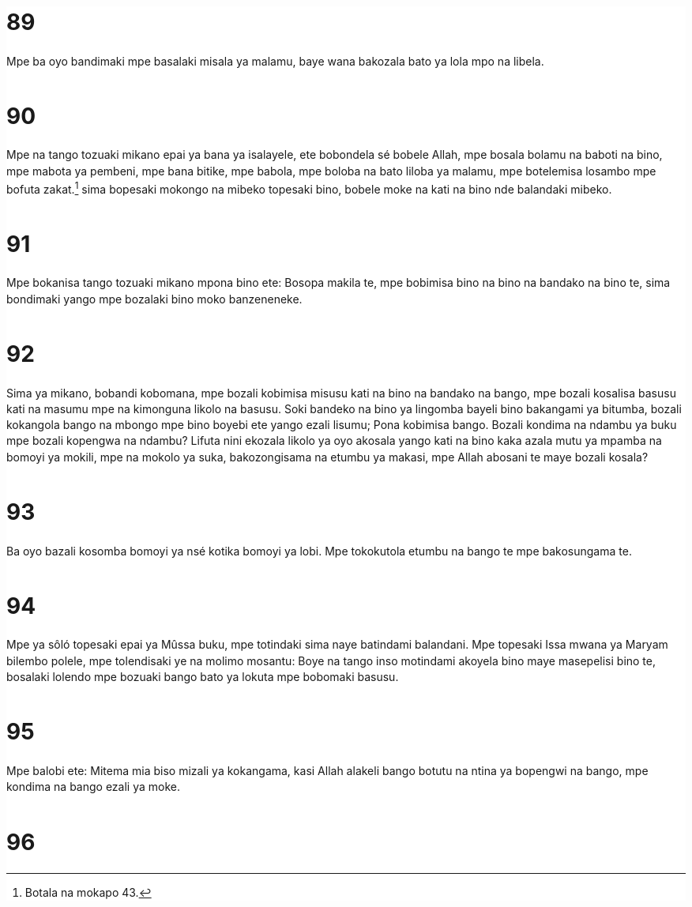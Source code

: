 # 89

Mpe ba oyo bandimaki mpe basalaki misala ya malamu, baye wana bakozala bato ya lola mpo na libela.

# 90

Mpe na tango tozuaki mikano epai ya bana ya isalayele, ete bobondela sé bobele Allah, mpe bosala bolamu na baboti na bino, mpe mabota ya pembeni, mpe bana bitike, mpe babola, mpe boloba na bato liloba ya malamu, mpe botelemisa losambo mpe bofuta zakat.[^1] sima bopesaki mokongo na mibeko topesaki bino, bobele moke na kati na bino nde balandaki mibeko.

[^1]: Botala na mokapo 43.

# 91

Mpe bokanisa tango tozuaki mikano mpona bino ete: Bosopa makila te, mpe bobimisa bino na bino na bandako na bino te, sima bondimaki yango mpe bozalaki bino moko banzeneneke.

# 92

Sima ya mikano, bobandi kobomana, mpe bozali kobimisa misusu kati na bino na bandako na bango, mpe bozali kosalisa basusu kati na masumu mpe na kimonguna likolo na basusu. Soki bandeko na bino ya lingomba bayeli bino bakangami ya bitumba, bozali kokangola bango na mbongo mpe bino boyebi ete yango ezali lisumu; Pona kobimisa bango. Bozali kondima na ndambu ya buku mpe bozali kopengwa na ndambu? Lifuta nini ekozala likolo ya oyo akosala yango kati na bino kaka azala mutu ya mpamba na bomoyi ya mokili, mpe na mokolo ya suka, bakozongisama na etumbu ya makasi, mpe Allah abosani te maye bozali kosala?

# 93

Ba oyo bazali kosomba bomoyi ya nsé kotika bomoyi ya lobi. Mpe tokokutola etumbu na bango te mpe bakosungama te.

# 94

Mpe ya sôló topesaki epai ya Mûssa buku, mpe totindaki sima naye batindami balandani. Mpe topesaki Issa mwana ya Maryam bilembo polele, mpe tolendisaki ye na molimo mosantu: Boye na tango inso motindami akoyela bino maye masepelisi bino te, bosalaki lolendo mpe bozuaki bango bato ya lokuta mpe bobomaki basusu.

# 95

Mpe balobi ete: Mitema mia biso mizali ya kokangama, kasi Allah alakeli bango botutu na ntina ya bopengwi na bango, mpe kondima na bango ezali ya moke.

# 96


[^1]: Bayuda. 2 Baklišto.
[^1]: Ba suratu oyo: 2, 3, 7, 10, 11, 12, 13, 14, 15, 19, 20, 26, 27, 28, 29, 30, 31, 32, 36, 38, 40, 41, 42, 43, 44, 45, 46, 50, 68, Bibandeli na yango ezali ba letele oyo bantina na yango eyebani te, bandimbola na yango eyebi kaka ye moko Allah.
[^1]: Baye oyo bazali kobondela na botiki Allah.
[^1]: Na kati ya lola.
[^1]: Ebele.
[^1]: Satana.
[^1]: Lola.
[^1]: Zakat: Ezali likabo oyo bato ya bozwi bapesaka babola mbala moko na mbula.
[^1]: Na tango na Bango.
[^1]: Manna: Ezali: Masanga ya sukali oyo ezali lokola mafuta ya nzoyi.
[^2]: Salwa: Ezali: Ndeke ya moke oyo ezali na mosuni ya elengi.
[^1]: Baswâbi-îna: Bazali bayuda te mpe baklisto te, kasi bazali ba sangisi Allah.
[^1]: Mayi ya mosaka.
[^1]: Allah. 2 Moweyi.3 Ngombe.
[^1]: Buku ya Allah (kurani).
[^1]: Hârût na Mârût: ezali ba kombo ya ba anzelu
[^1]: Râ-inâ: ezali maloba ezuami na lokota ya ba yuda: Elakisi maloba mabe, oyo bazalaki koloba likolo ya ntoma.
[^1]: Bayuda na baklisto.
[^1]: Botala na mokapo, 43 na 83.
[^1]: Bisika babondelaka Allah (Nzambe).
[^1]: Allah. 2 Ibrâhîm.3 Allah.
[^1]: Ka’aba. 2 Kotia elongi na mabele.
[^1]: Umma: Ezali na bantina ebele: awa elingi koloba: lisanga ya bandimi.
[^1]: Ibrâhîm.
[^1]: Umma: Bótala suratu Al-Baqarah mokapo: 128.
[^1]: Ibrâhîm.
[^1]: Allah.
[^1]: Umma: Bótala na suratu oyo mokapo: 128.
[^1]: Etaleli yango nde babengaka qiblat elingi koloba etalelo ya bamizilima na kati ya losambo. Y ambo ezalaki nayelusaleme, sima ekomi na makkah na mobeko ya Allah.
[^1]: Umma: Awa elakisi: lingomba, bótala na suratu oyo mokapo: 128.
[^1]: Etaleli ya lingomba na kati ya losambo na bango; Etaleli yango babengi yango qiblat.
[^1]: Swafá na Mar’wa: Ezali bakombo ya ngomba mibale oyo ezali penepene na ndako esanto na Makkah.
[^1]: Allah.
[^1]: Nzambe mosusu ya kobondela na bosóló azali te kaka sé ye Allah.
[^1]: Na mokili.
[^1]: Kurani.
[^1]: Moto oyo azali na mobembo.
[^2]: Bótala na mikapo 43, 83, 110.
[^2]: Bótala na mikapo 43, 83, 110.
[^1]: Allah.
[^1]: Al-Baqarah: 114.
[^1]: Nzambe mosusu ya kobondela na bosôló azali te kaka sé ye Allah.
[^1]: Makkah.
[^1]: Mobembo enene esantu na ndako ya esantu ya Makkah.
[^2]: Mobembo ya moke na ndako ya esantu ya Makkah.
[^1]: Na tango ya mobembo esantu na Makkah.
[^2]: Ezali esika oyo bamizilima basanganaka na mokolo ya libua na sanza ya hajj pona mabondeli.
[^1]: Kurani.
[^1]: Umma: Awa elakisi: lingomba. Bótala suratu oyo: na mokapo 128.
[^1]: Ya ekila ya mwasi.
[^1]: Kasi na sima na bango te.
[^1]: Bango mibale.
[^1]: Mbongo ya libala.
[^1]: Twálíit: Talut.
[^1]: Háruna: Alona.
[^1]: Etieli matambe ya Nkolo.
[^2]: Mapata ezalaka sambo.
[^3]: Mabele ezalaka sambo.
[^1]: Motomboki: Elakisi: Ezali eloko to moto nioso bazali kobondela ye, mpe asepeli na mabondeli wana to asepeli balanda ye, na batosa ye na esika ya Allah. Elakisi mpe lisusu: kosambisa na mibeko oyo ezali ya Allah te na motindami, mpe oyo azali koloba ete ayebi mabombami.
[^2]: Singa ya Makasi elakisi: Islam.
[^1]: Himar: Azali niama oyo azali lokola mpunda kasi ya токе, amemaka mikumba, (áne).
[^1]: Kasi na sima na bango te.
[^1]: Naghil: Nzete ya tamru na makasa na yango ezali lokola nzete ya mbila, kasi ezali na bokeseni na bambuma na yango, ebotaka na ba mboka ya esobe ezali sukali.
[^2]: A’náb: Vino.
[^1]: Bango mibale.
[^1]: Allah.
[^2]: Allah.
[^1]: Bótala suratu Al-Baqarah mokapo 1.
[^1]: Muhammad (kimia mpe losambo ya Allah ezala likolo naye).
[^2]: Kurani.
[^3]: Torah: Ezali buku oyo Allah akitisaki ераї ya Mûssa.
[^4]: Indjil: Ezali buku oyo Allah akitisaki ераї ya Issa.
[^1]: An’âm: Lisanga ya bibuele biye: Chameau, ngombe, ntaba, meme.
[^1]: Kati na bayuda mpe bakliáto.
[^1]: Muhammad (kimia mpe losambo ya Allah ezala likolo naye).
